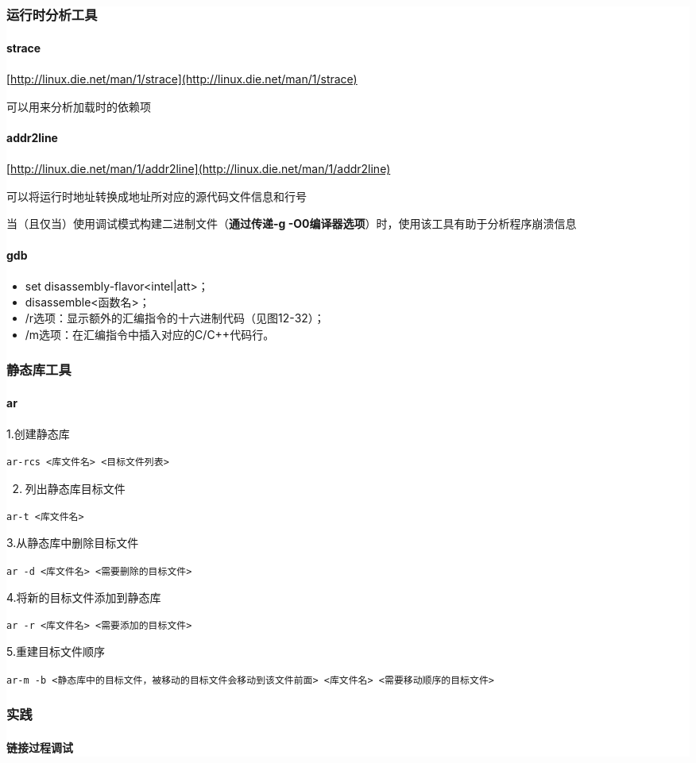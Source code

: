 
### 运行时分析工具

#### strace

[http://linux.die.net/man/1/strace](http://linux.die.net/man/1/strace)


可以用来分析加载时的依赖项


#### addr2line
[http://linux.die.net/man/1/addr2line](http://linux.die.net/man/1/addr2line)

可以将运行时地址转换成地址所对应的源代码文件信息和行号

当（且仅当）使用调试模式构建二进制文件（**通过传递-g -O0编译器选项**）时，使用该工具有助于分析程序崩溃信息

#### gdb
- set disassembly-flavor<intel|att>；
- disassemble<函数名>；
- /r选项：显示额外的汇编指令的十六进制代码（见图12-32）；
- /m选项：在汇编指令中插入对应的C/C++代码行。

### 静态库工具

#### ar
1.创建静态库

```shell
ar-rcs <库文件名> <目标文件列表>
```

2. 列出静态库目标文件

```shell
ar-t <库文件名>
```

3.从静态库中删除目标文件

```shell
ar -d <库文件名> <需要删除的目标文件>
```

4.将新的目标文件添加到静态库

```shell
ar -r <库文件名> <需要添加的目标文件>
```

5.重建目标文件顺序

```shell
ar-m -b <静态库中的目标文件，被移动的目标文件会移动到该文件前面> <库文件名> <需要移动顺序的目标文件>
```

### 实践

#### 链接过程调试
